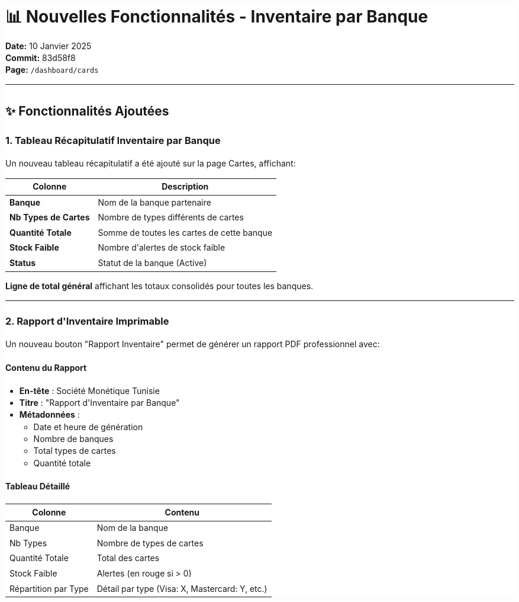 # 📊 Nouvelles Fonctionnalités - Inventaire par Banque

**Date:** 10 Janvier 2025  
**Commit:** 83d58f8  
**Page:** `/dashboard/cards`

---

## ✨ Fonctionnalités Ajoutées

### 1. Tableau Récapitulatif Inventaire par Banque

Un nouveau tableau récapitulatif a été ajouté sur la page Cartes, affichant:

| Colonne | Description |
|---------|-------------|
| **Banque** | Nom de la banque partenaire |
| **Nb Types de Cartes** | Nombre de types différents de cartes |
| **Quantité Totale** | Somme de toutes les cartes de cette banque |
| **Stock Faible** | Nombre d'alertes de stock faible |
| **Status** | Statut de la banque (Active) |

**Ligne de total général** affichant les totaux consolidés pour toutes les banques.

---

### 2. Rapport d'Inventaire Imprimable

Un nouveau bouton "Rapport Inventaire" permet de générer un rapport PDF professionnel avec:

#### Contenu du Rapport

- **En-tête** : Société Monétique Tunisie
- **Titre** : "Rapport d'Inventaire par Banque"
- **Métadonnées** :
  - Date et heure de génération
  - Nombre de banques
  - Total types de cartes
  - Quantité totale

#### Tableau Détaillé

| Colonne | Contenu |
|---------|---------|
| Banque | Nom de la banque |
| Nb Types | Nombre de types de cartes |
| Quantité Totale | Total des cartes |
| Stock Faible | Alertes (en rouge si > 0) |
| Répartition par Type | Détail par type (Visa: X, Mastercard: Y, etc.) |
